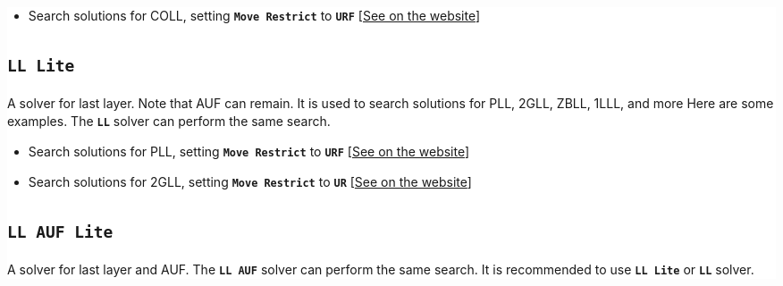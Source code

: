 - Search solutions for COLL, setting **`Move Restrict`** to **`URF`** [[See on the website](https://or18.github.io/RubiksSolverDemo/?scramble=U2_R_U2_R2_F2_D2_L2_D_L2_D_F2_R_%252F%252F_setup%250A&index=1&sol=U2_F_U2_F-_R-_U_F_U_F-_U-_R_&solver=LS&ll=CP_CO_EO&res=URF)]


## **`LL Lite`**
A solver for last layer. Note that AUF can remain. It is used to search solutions for PLL, 2GLL, ZBLL, 1LLL, and more Here are some examples. The **`LL`** solver can perform the same search.

- Search solutions for PLL, setting **`Move Restrict`** to **`URF`** [[See on the website](https://or18.github.io/RubiksSolverDemo/?scramble=F2_D_B2_D-_L2_U_B2_D_B2_U-_F2_U_L_R-_U2_L-_R-_%252F%252F_setup%250A&index=1&sol=U_R2_U-_R2_U-_R2_U_F_U_F-_R2_F_U-_F-_&solver=LL&res=URF)]

- Search solutions for 2GLL, setting **`Move Restrict`** to **`UR`** [[See on the website](https://or18.github.io/RubiksSolverDemo/?scramble=L2_D-_F2_L2_D_F2_R2_B2_U2_F2_U-_L-_B2_R_U2_L-_D2_R_%252F%252F_setup%250A&index=1&sol=U-_R_U2_R-_U-_R_U-_R2_U2_R_U_R-_U_R_&solver=LL&res=UR)]

## **`LL AUF Lite`**
A solver for last layer and AUF. The **`LL AUF`** solver can perform the same search. It is recommended to use **`LL Lite`** or **`LL`** solver.
